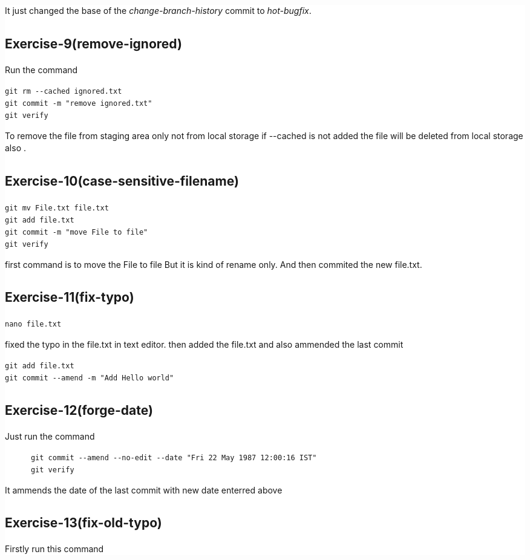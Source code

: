 It just changed the base of the _change-branch-history_ commit to _hot-bugfix_.

## Exercise-9(remove-ignored)

Run the command

```shell
git rm --cached ignored.txt
git commit -m "remove ignored.txt"
git verify
```

To remove the file from staging area only not from local storage if --cached is not added the file will be deleted from local storage also .

## Exercise-10(case-sensitive-filename)

```shell
git mv File.txt file.txt
git add file.txt
git commit -m "move File to file"
git verify
```

first command is to move the File to file But it is kind of rename only.
And then commited the new file.txt.

## Exercise-11(fix-typo)

```shell
nano file.txt
```

fixed the typo in the file.txt in text editor.
then added the file.txt and also ammended the last commit

```shell
git add file.txt
git commit --amend -m "Add Hello world"
```

## Exercise-12(forge-date)

Just run the command

```shell
      git commit --amend --no-edit --date "Fri 22 May 1987 12:00:16 IST"
      git verify
```

It ammends the date of the last commit with new date enterred above

## Exercise-13(fix-old-typo)

Firstly run this command
